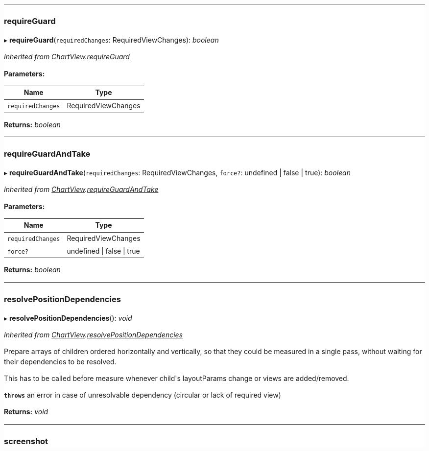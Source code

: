 ___

###  requireGuard

▸ **requireGuard**(`requiredChanges`: RequiredViewChanges): *boolean*

*Inherited from [ChartView](chartview.md).[requireGuard](chartview.md#requireguard)*

**Parameters:**

Name | Type |
------ | ------ |
`requiredChanges` | RequiredViewChanges |

**Returns:** *boolean*

___

###  requireGuardAndTake

▸ **requireGuardAndTake**(`requiredChanges`: RequiredViewChanges, `force?`: undefined | false | true): *boolean*

*Inherited from [ChartView](chartview.md).[requireGuardAndTake](chartview.md#requireguardandtake)*

**Parameters:**

Name | Type |
------ | ------ |
`requiredChanges` | RequiredViewChanges |
`force?` | undefined &#124; false &#124; true |

**Returns:** *boolean*

___

###  resolvePositionDependencies

▸ **resolvePositionDependencies**(): *void*

*Inherited from [ChartView](chartview.md).[resolvePositionDependencies](chartview.md#resolvepositiondependencies)*

Prepare arrays of children ordered horizontally and vertically,
so that they could be measured in a single pass,
without waiting for their dependencies to be resolved.

This has to be called before measure whenever child's layoutParams change or views are added/removed.

**`throws`** an error in case of unresolvable dependency (circular or lack of required view)

**Returns:** *void*

___

###  screenshot
